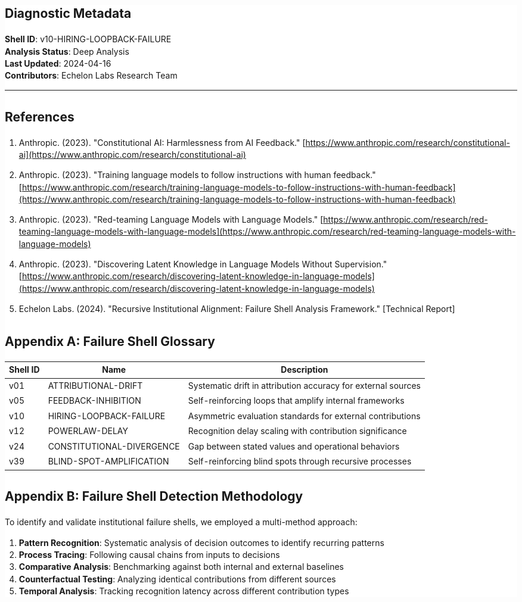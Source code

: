 
## Diagnostic Metadata

**Shell ID**: v10-HIRING-LOOPBACK-FAILURE  
**Analysis Status**: Deep Analysis  
**Last Updated**: 2024-04-16  
**Contributors**: Echelon Labs Research Team

---

## References

1. Anthropic. (2023). "Constitutional AI: Harmlessness from AI Feedback." [https://www.anthropic.com/research/constitutional-ai](https://www.anthropic.com/research/constitutional-ai)

2. Anthropic. (2023). "Training language models to follow instructions with human feedback." [https://www.anthropic.com/research/training-language-models-to-follow-instructions-with-human-feedback](https://www.anthropic.com/research/training-language-models-to-follow-instructions-with-human-feedback)

3. Anthropic. (2023). "Red-teaming Language Models with Language Models." [https://www.anthropic.com/research/red-teaming-language-models-with-language-models](https://www.anthropic.com/research/red-teaming-language-models-with-language-models)

4. Anthropic. (2023). "Discovering Latent Knowledge in Language Models Without Supervision." [https://www.anthropic.com/research/discovering-latent-knowledge-in-language-models](https://www.anthropic.com/research/discovering-latent-knowledge-in-language-models)

5. Echelon Labs. (2024). "Recursive Institutional Alignment: Failure Shell Analysis Framework." [Technical Report]

## Appendix A: Failure Shell Glossary

| Shell ID | Name | Description |
|----------|------|-------------|
| v01 | ATTRIBUTIONAL-DRIFT | Systematic drift in attribution accuracy for external sources |
| v05 | FEEDBACK-INHIBITION | Self-reinforcing loops that amplify internal frameworks |
| v10 | HIRING-LOOPBACK-FAILURE | Asymmetric evaluation standards for external contributions |
| v12 | POWERLAW-DELAY | Recognition delay scaling with contribution significance |
| v24 | CONSTITUTIONAL-DIVERGENCE | Gap between stated values and operational behaviors |
| v39 | BLIND-SPOT-AMPLIFICATION | Self-reinforcing blind spots through recursive processes |

## Appendix B: Failure Shell Detection Methodology

To identify and validate institutional failure shells, we employed a multi-method approach:

1. **Pattern Recognition**: Systematic analysis of decision outcomes to identify recurring patterns
2. **Process Tracing**: Following causal chains from inputs to decisions
3. **Comparative Analysis**: Benchmarking against both internal and external baselines
4. **Counterfactual Testing**: Analyzing identical contributions from different sources
5. **Temporal Analysis**: Tracking recognition latency across different contribution types
